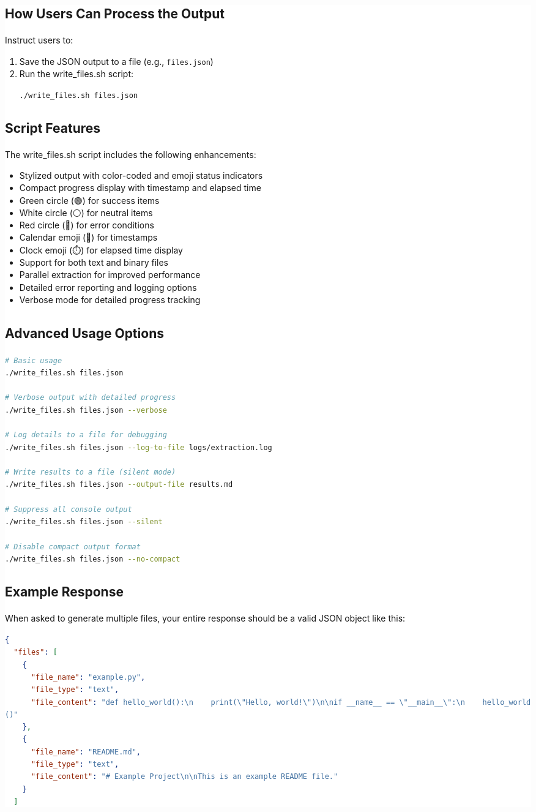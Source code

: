 ## How Users Can Process the Output
Instruct users to:
1. Save the JSON output to a file (e.g., `files.json`)
2. Run the write_files.sh script:
   ```bash
   ./write_files.sh files.json
   ```

## Script Features
The write_files.sh script includes the following enhancements:
- Stylized output with color-coded and emoji status indicators
- Compact progress display with timestamp and elapsed time
- Green circle (🟢) for success items  
- White circle (⚪) for neutral items
- Red circle (🔴) for error conditions
- Calendar emoji (📅) for timestamps
- Clock emoji (⏱️) for elapsed time display
- Support for both text and binary files
- Parallel extraction for improved performance
- Detailed error reporting and logging options
- Verbose mode for detailed progress tracking

## Advanced Usage Options
```bash
# Basic usage
./write_files.sh files.json

# Verbose output with detailed progress
./write_files.sh files.json --verbose

# Log details to a file for debugging
./write_files.sh files.json --log-to-file logs/extraction.log

# Write results to a file (silent mode)
./write_files.sh files.json --output-file results.md

# Suppress all console output
./write_files.sh files.json --silent

# Disable compact output format
./write_files.sh files.json --no-compact
```

## Example Response
When asked to generate multiple files, your entire response should be a valid JSON object like this:

```json
{
  "files": [
    {
      "file_name": "example.py",
      "file_type": "text",
      "file_content": "def hello_world():\n    print(\"Hello, world!\")\n\nif __name__ == \"__main__\":\n    hello_world()"
    },
    {
      "file_name": "README.md",
      "file_type": "text",
      "file_content": "# Example Project\n\nThis is an example README file."
    }
  ]
```